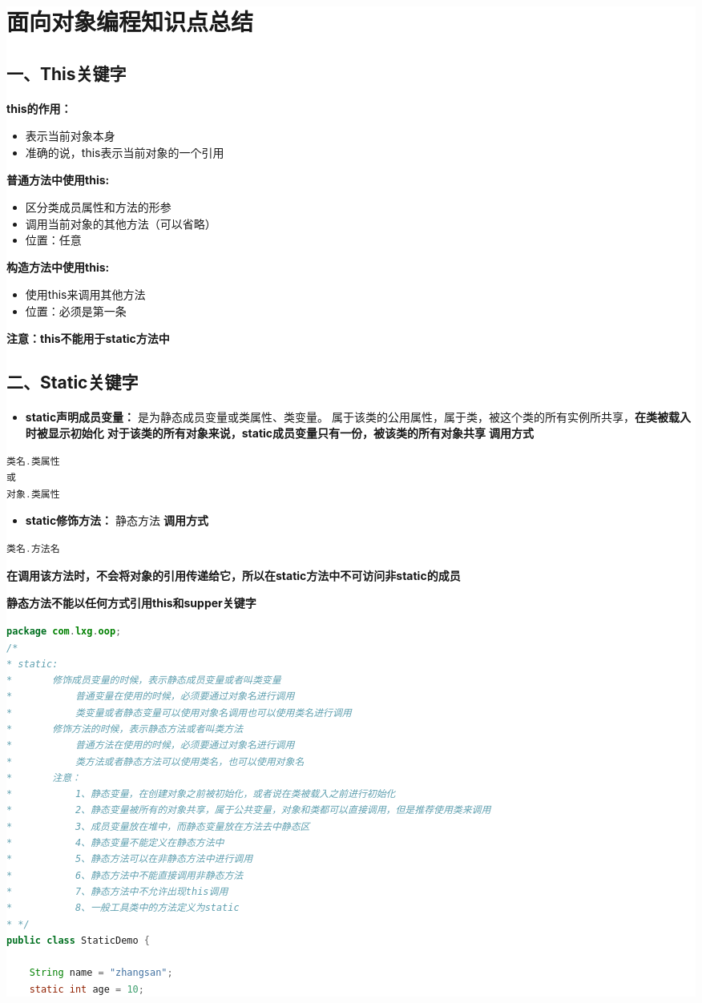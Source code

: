 # 面向对象编程知识点总结
## 一、This关键字
**this的作用：**
- 表示当前对象本身
- 准确的说，this表示当前对象的一个引用

**普通方法中使用this:**
- 区分类成员属性和方法的形参
- 调用当前对象的其他方法（可以省略）
- 位置：任意

**构造方法中使用this:**
- 使用this来调用其他方法
- 位置：必须是第一条

**注意：this不能用于static方法中**

## 二、Static关键字
- **static声明成员变量：**
是为静态成员变量或类属性、类变量。
属于该类的公用属性，属于类，被这个类的所有实例所共享，**在类被载入时被显示初始化**
**对于该类的所有对象来说，static成员变量只有一份，被该类的所有对象共享**
**调用方式**

```java
类名.类属性
或
对象.类属性
```

- **static修饰方法：**
静态方法
**调用方式**

```java
类名.方法名
```
**在调用该方法时，不会将对象的引用传递给它，所以在static方法中不可访问非static的成员**

**静态方法不能以任何方式引用this和supper关键字**

```java
package com.lxg.oop;
/*
* static:
*       修饰成员变量的时候，表示静态成员变量或者叫类变量
*           普通变量在使用的时候，必须要通过对象名进行调用
*           类变量或者静态变量可以使用对象名调用也可以使用类名进行调用
*       修饰方法的时候，表示静态方法或者叫类方法
*           普通方法在使用的时候，必须要通过对象名进行调用
*           类方法或者静态方法可以使用类名，也可以使用对象名
*       注意：
*           1、静态变量，在创建对象之前被初始化，或者说在类被载入之前进行初始化
*           2、静态变量被所有的对象共享，属于公共变量，对象和类都可以直接调用，但是推荐使用类来调用
*           3、成员变量放在堆中，而静态变量放在方法去中静态区
*           4、静态变量不能定义在静态方法中
*           5、静态方法可以在非静态方法中进行调用
*           6、静态方法中不能直接调用非静态方法
*           7、静态方法中不允许出现this调用
*           8、一般工具类中的方法定义为static
* */
public class StaticDemo {

    String name = "zhangsan";
    static int age = 10;
```